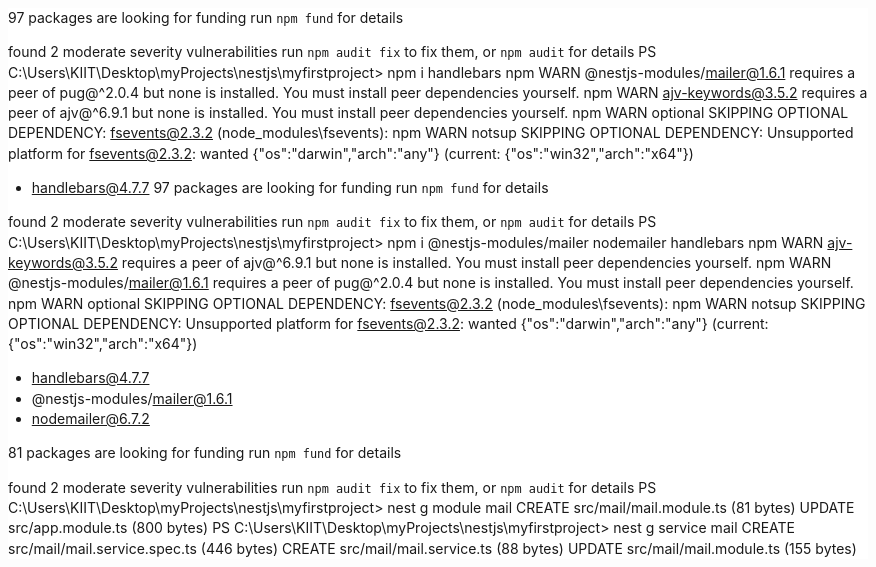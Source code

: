 97 packages are looking for funding
  run `npm fund` for details

found 2 moderate severity vulnerabilities
  run `npm audit fix` to fix them, or `npm audit` for details
PS C:\Users\KIIT\Desktop\myProjects\nestjs\myfirstproject> npm i handlebars
npm WARN @nestjs-modules/mailer@1.6.1 requires a peer of pug@^2.0.4 but none is installed. You must install peer dependencies yourself.
npm WARN ajv-keywords@3.5.2 requires a peer of ajv@^6.9.1 but none is installed. You must install peer dependencies yourself.
npm WARN optional SKIPPING OPTIONAL DEPENDENCY: fsevents@2.3.2 (node_modules\fsevents):
npm WARN notsup SKIPPING OPTIONAL DEPENDENCY: Unsupported platform for fsevents@2.3.2: wanted {"os":"darwin","arch":"any"} (current: {"os":"win32","arch":"x64"})

+ handlebars@4.7.7
97 packages are looking for funding
  run `npm fund` for details

found 2 moderate severity vulnerabilities
  run `npm audit fix` to fix them, or `npm audit` for details
PS C:\Users\KIIT\Desktop\myProjects\nestjs\myfirstproject> npm i @nestjs-modules/mailer nodemailer handlebars
npm WARN ajv-keywords@3.5.2 requires a peer of ajv@^6.9.1 but none is installed. You must install peer dependencies yourself.
npm WARN @nestjs-modules/mailer@1.6.1 requires a peer of pug@^2.0.4 but none is installed. You must install peer dependencies yourself.
npm WARN optional SKIPPING OPTIONAL DEPENDENCY: fsevents@2.3.2 (node_modules\fsevents):
npm WARN notsup SKIPPING OPTIONAL DEPENDENCY: Unsupported platform for fsevents@2.3.2: wanted {"os":"darwin","arch":"any"} (current: {"os":"win32","arch":"x64"})

+ handlebars@4.7.7
+ @nestjs-modules/mailer@1.6.1
+ nodemailer@6.7.2

81 packages are looking for funding
  run `npm fund` for details

found 2 moderate severity vulnerabilities
  run `npm audit fix` to fix them, or `npm audit` for details
PS C:\Users\KIIT\Desktop\myProjects\nestjs\myfirstproject> nest g module mail
CREATE src/mail/mail.module.ts (81 bytes)
UPDATE src/app.module.ts (800 bytes)
PS C:\Users\KIIT\Desktop\myProjects\nestjs\myfirstproject> nest g service mail
CREATE src/mail/mail.service.spec.ts (446 bytes)
CREATE src/mail/mail.service.ts (88 bytes)
UPDATE src/mail/mail.module.ts (155 bytes)